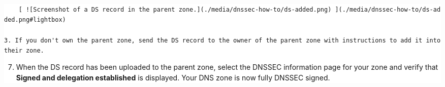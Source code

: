         [ ![Screenshot of a DS record in the parent zone.](./media/dnssec-how-to/ds-added.png) ](./media/dnssec-how-to/ds-added.png#lightbox)

    3. If you don't own the parent zone, send the DS record to the owner of the parent zone with instructions to add it into their zone.

7. When the DS record has been uploaded to the parent zone, select the DNSSEC information page for your zone and verify that **Signed and delegation established** is displayed. Your DNS zone is now fully DNSSEC signed.
